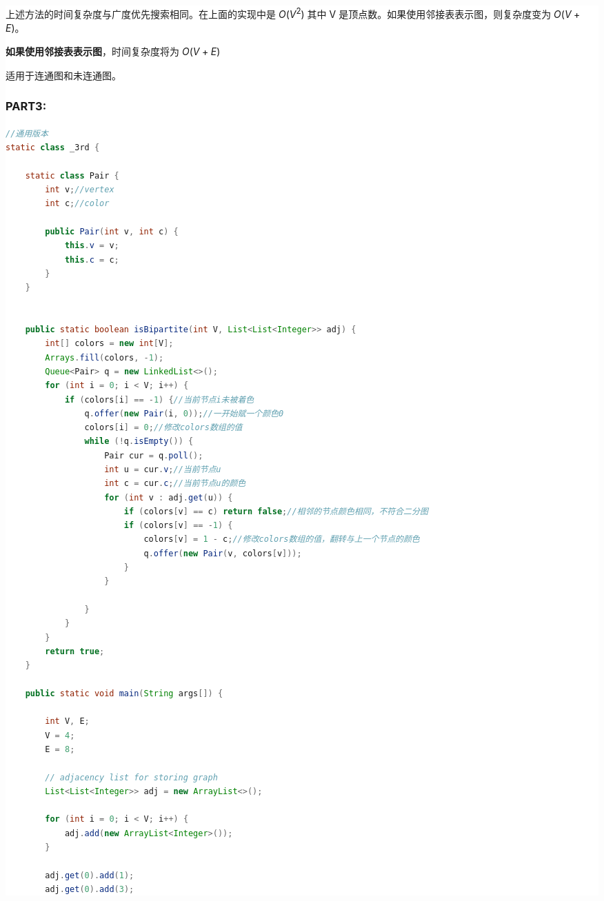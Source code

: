 上述方法的时间复杂度与广度优先搜索相同。在上面的实现中是 $O(V^2)$ 其中 V 是顶点数。如果使用邻接表表示图，则复杂度变为 $O(V+E)$。

**如果使用邻接表表示图**，时间复杂度将为 $O(V+E)$

适用于连通图和未连通图。

### PART3:

```java
//通用版本
static class _3rd {

    static class Pair {
        int v;//vertex
        int c;//color

        public Pair(int v, int c) {
            this.v = v;
            this.c = c;
        }
    }


    public static boolean isBipartite(int V, List<List<Integer>> adj) {
        int[] colors = new int[V];
        Arrays.fill(colors, -1);
        Queue<Pair> q = new LinkedList<>();
        for (int i = 0; i < V; i++) {
            if (colors[i] == -1) {//当前节点i未被着色
                q.offer(new Pair(i, 0));//一开始赋一个颜色0
                colors[i] = 0;//修改colors数组的值
                while (!q.isEmpty()) {
                    Pair cur = q.poll();
                    int u = cur.v;//当前节点u
                    int c = cur.c;//当前节点u的颜色
                    for (int v : adj.get(u)) {
                        if (colors[v] == c) return false;//相邻的节点颜色相同，不符合二分图
                        if (colors[v] == -1) {
                            colors[v] = 1 - c;//修改colors数组的值，翻转与上一个节点的颜色
                            q.offer(new Pair(v, colors[v]));
                        }
                    }

                }
            }
        }
        return true;
    }

    public static void main(String args[]) {

        int V, E;
        V = 4;
        E = 8;

        // adjacency list for storing graph
        List<List<Integer>> adj = new ArrayList<>();

        for (int i = 0; i < V; i++) {
            adj.add(new ArrayList<Integer>());
        }

        adj.get(0).add(1);
        adj.get(0).add(3);

```